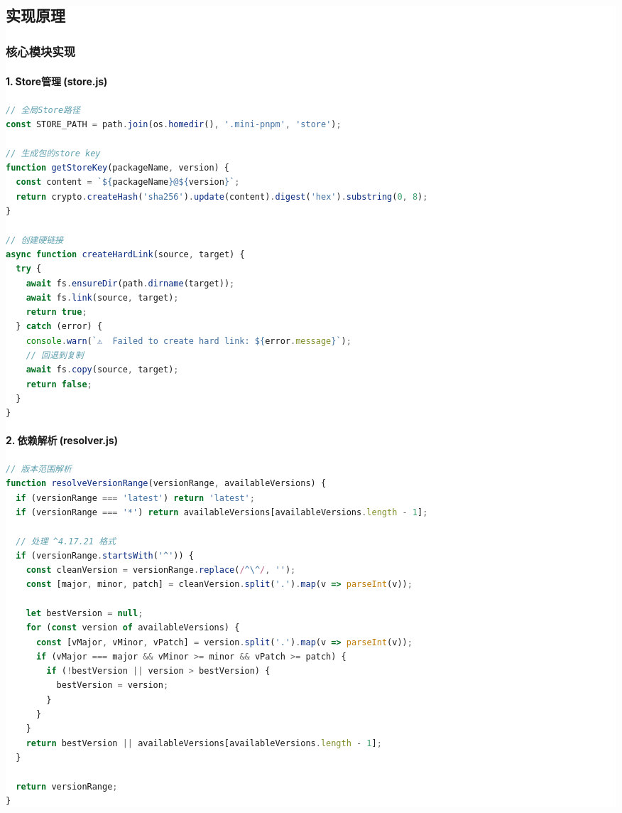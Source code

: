 ## 实现原理

### 核心模块实现

#### 1. Store管理 (store.js)

```javascript
// 全局Store路径
const STORE_PATH = path.join(os.homedir(), '.mini-pnpm', 'store');

// 生成包的store key
function getStoreKey(packageName, version) {
  const content = `${packageName}@${version}`;
  return crypto.createHash('sha256').update(content).digest('hex').substring(0, 8);
}

// 创建硬链接
async function createHardLink(source, target) {
  try {
    await fs.ensureDir(path.dirname(target));
    await fs.link(source, target);
    return true;
  } catch (error) {
    console.warn(`⚠️  Failed to create hard link: ${error.message}`);
    // 回退到复制
    await fs.copy(source, target);
    return false;
  }
}
```

#### 2. 依赖解析 (resolver.js)

```javascript
// 版本范围解析
function resolveVersionRange(versionRange, availableVersions) {
  if (versionRange === 'latest') return 'latest';
  if (versionRange === '*') return availableVersions[availableVersions.length - 1];
  
  // 处理 ^4.17.21 格式
  if (versionRange.startsWith('^')) {
    const cleanVersion = versionRange.replace(/^\^/, '');
    const [major, minor, patch] = cleanVersion.split('.').map(v => parseInt(v));
    
    let bestVersion = null;
    for (const version of availableVersions) {
      const [vMajor, vMinor, vPatch] = version.split('.').map(v => parseInt(v));
      if (vMajor === major && vMinor >= minor && vPatch >= patch) {
        if (!bestVersion || version > bestVersion) {
          bestVersion = version;
        }
      }
    }
    return bestVersion || availableVersions[availableVersions.length - 1];
  }
  
  return versionRange;
}
```
